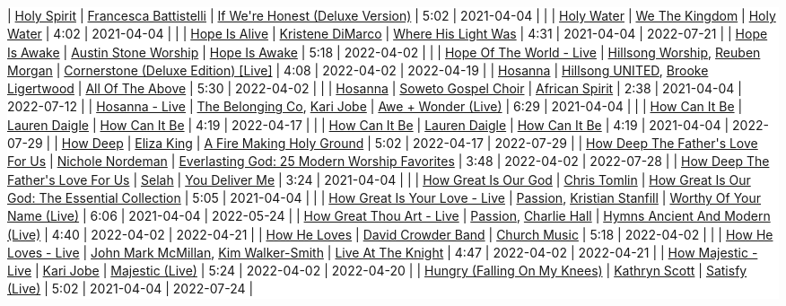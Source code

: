 | [Holy Spirit](https://open.spotify.com/track/0VqMBJyeeRA4I6mSPO5uqZ) | [Francesca Battistelli](https://open.spotify.com/artist/29ywwKkxfoH7iWwNY1UezA) | [If We're Honest \(Deluxe Version\)](https://open.spotify.com/album/5ZEGGjJdlQdDNhLKYucTJw) | 5:02 | 2021-04-04 |  |
| [Holy Water](https://open.spotify.com/track/1xI9KSGNJB2eka8FMvovvi) | [We The Kingdom](https://open.spotify.com/artist/5Ye2QWN2Wl9zTn947eaest) | [Holy Water](https://open.spotify.com/album/5xAesqK2Ke6g4Y0W9CSijV) | 4:02 | 2021-04-04 |  |
| [Hope Is Alive](https://open.spotify.com/track/0dlCOZVKLcwKXuSoZpeaO1) | [Kristene DiMarco](https://open.spotify.com/artist/0uWNGisbRTdz6E5O3V3Sc8) | [Where His Light Was](https://open.spotify.com/album/1jamkW0fDJFlcF1wyAejsW) | 4:31 | 2021-04-04 | 2022-07-21 |
| [Hope Is Awake](https://open.spotify.com/track/0SIHqv2u7geYpqROKeAqJb) | [Austin Stone Worship](https://open.spotify.com/artist/5B0gcQCmHJR2VznrIGKh4x) | [Hope Is Awake](https://open.spotify.com/album/6kDurAk311v6PUb4CJhLUP) | 5:18 | 2022-04-02 |  |
| [Hope Of The World \- Live](https://open.spotify.com/track/2BawJcskEsyciToyeIrluM) | [Hillsong Worship](https://open.spotify.com/artist/3SgHzT552wy2W8pNLaLk24), [Reuben Morgan](https://open.spotify.com/artist/1pSefalk3Yw0CblqfLvy05) | [Cornerstone \(Deluxe Edition\) \[Live\]](https://open.spotify.com/album/1SVyTkNKhhyllBMzeLTlnd) | 4:08 | 2022-04-02 | 2022-04-19 |
| [Hosanna](https://open.spotify.com/track/5VlojXyAGM1q9ke2ybxrVT) | [Hillsong UNITED](https://open.spotify.com/artist/74cb3MG0x0BOnYNW1uXYnM), [Brooke Ligertwood](https://open.spotify.com/artist/7iETGaxJ4crz3qaljDPCKC) | [All Of The Above](https://open.spotify.com/album/0nJ35Byhm8jzBS3QzjSv4D) | 5:30 | 2022-04-02 |  |
| [Hosanna](https://open.spotify.com/track/4Hiea47bfdih7R1mpm1t5a) | [Soweto Gospel Choir](https://open.spotify.com/artist/6mMaqfhEcPjrR2FEKWVpOl) | [African Spirit](https://open.spotify.com/album/0cjcBeESYGN182QmJCsmY3) | 2:38 | 2021-04-04 | 2022-07-12 |
| [Hosanna \- Live](https://open.spotify.com/track/3iCyKTgnCYAhYJKaGsBmg8) | [The Belonging Co](https://open.spotify.com/artist/1XnyRY1hSHsZxiIEX8Nzl5), [Kari Jobe](https://open.spotify.com/artist/5XlSS9O4eHRiJ0hKzbaFQ2) | [Awe + Wonder \(Live\)](https://open.spotify.com/album/2Qp1udkJdjI6zW6Lr7wO3g) | 6:29 | 2021-04-04 |  |
| [How Can It Be](https://open.spotify.com/track/27wkiHSSNOB0TyfXzNziaD) | [Lauren Daigle](https://open.spotify.com/artist/40LHVA5BTQp9RxHOQ9JPYj) | [How Can It Be](https://open.spotify.com/album/2zTNj92GTDDMzWSXEWdLyu) | 4:19 | 2022-04-17 |  |
| [How Can It Be](https://open.spotify.com/track/2JEcE2v4tOpKzVZFjpLR59) | [Lauren Daigle](https://open.spotify.com/artist/40LHVA5BTQp9RxHOQ9JPYj) | [How Can It Be](https://open.spotify.com/album/4pgbf6PoUwBlPQDBcATNq0) | 4:19 | 2021-04-04 | 2022-07-29 |
| [How Deep](https://open.spotify.com/track/2PfmI8ZUdHg62iDWnUUX7t) | [Eliza King](https://open.spotify.com/artist/3b3oceAq7kCrQBmrsWOtMa) | [A Fire Making Holy Ground](https://open.spotify.com/album/6iUh531E906yjbEyIa6oKL) | 5:02 | 2022-04-17 | 2022-07-29 |
| [How Deep The Father's Love For Us](https://open.spotify.com/track/6Z9VnA44P3PQ3gzJxs2F1H) | [Nichole Nordeman](https://open.spotify.com/artist/0KSjxPoT71Dq8qcgfWTdHh) | [Everlasting God: 25 Modern Worship Favorites](https://open.spotify.com/album/0evyT1Z2NZBf3RuOneAJMf) | 3:48 | 2022-04-02 | 2022-07-28 |
| [How Deep The Father's Love For Us](https://open.spotify.com/track/3kCNLcSSrtevQDAQfaWcTO) | [Selah](https://open.spotify.com/artist/5dZiRoY9Vpp6qrxqXNRwPE) | [You Deliver Me](https://open.spotify.com/album/47BVtVrvqiwEAOYYzeOcnk) | 3:24 | 2021-04-04 |  |
| [How Great Is Our God](https://open.spotify.com/track/0jOSpB2zK2O0SNxj8ZT5lp) | [Chris Tomlin](https://open.spotify.com/artist/6pRi6EIPXz4QJEOEsBaA0m) | [How Great Is Our God: The Essential Collection](https://open.spotify.com/album/63o2Wjzlnv5FsMSuEmT0Xu) | 5:05 | 2021-04-04 |  |
| [How Great Is Your Love \- Live](https://open.spotify.com/track/4707B6flOJWZSBXqqVsvPI) | [Passion](https://open.spotify.com/artist/6piIAIurGAryW5h1rqQC16), [Kristian Stanfill](https://open.spotify.com/artist/61fqRzZ9aHyPeTdUIqEEFx) | [Worthy Of Your Name \(Live\)](https://open.spotify.com/album/3rUt1I70rJMfDWpbLwi7sK) | 6:06 | 2021-04-04 | 2022-05-24 |
| [How Great Thou Art \- Live](https://open.spotify.com/track/4XWA4VGeNYIOlbOfy9wr4P) | [Passion](https://open.spotify.com/artist/6piIAIurGAryW5h1rqQC16), [Charlie Hall](https://open.spotify.com/artist/0Przo8VxOHYfZv9FMZWsWV) | [Hymns Ancient And Modern \(Live\)](https://open.spotify.com/album/1ABQb99YyGRAKq0z3VXgoA) | 4:40 | 2022-04-02 | 2022-04-21 |
| [How He Loves](https://open.spotify.com/track/6WSFMa721PvfnspCRsGOMh) | [David Crowder Band](https://open.spotify.com/artist/7DhP3bGT7dzr1dCkkH5mTS) | [Church Music](https://open.spotify.com/album/69UXabkBHbKMJ0DQjctXtK) | 5:18 | 2022-04-02 |  |
| [How He Loves \- Live](https://open.spotify.com/track/0yl95NPsjLkevL3FtzChpb) | [John Mark McMillan](https://open.spotify.com/artist/0T1KC0OHfbRO0O5bNH2tek), [Kim Walker\-Smith](https://open.spotify.com/artist/4leTWyczsXYGlzUh8sFGSz) | [Live At The Knight](https://open.spotify.com/album/0a2e0S43OOs4xySlchA125) | 4:47 | 2022-04-02 | 2022-04-21 |
| [How Majestic \- Live](https://open.spotify.com/track/6MgpaHK6rYW49Hrb5r63jT) | [Kari Jobe](https://open.spotify.com/artist/5XlSS9O4eHRiJ0hKzbaFQ2) | [Majestic \(Live\)](https://open.spotify.com/album/1CMgCsrwDku8Q6bOjNSJJr) | 5:24 | 2022-04-02 | 2022-04-20 |
| [Hungry \(Falling On My Knees\)](https://open.spotify.com/track/0Dq9yBdFeKKjm0wIY9Rwsr) | [Kathryn Scott](https://open.spotify.com/artist/7HJ2qHT3pTpbEpLs7kGBCt) | [Satisfy \(Live\)](https://open.spotify.com/album/6nDeyEuf7K7BqKtEZlvHkN) | 5:02 | 2021-04-04 | 2022-07-24 |